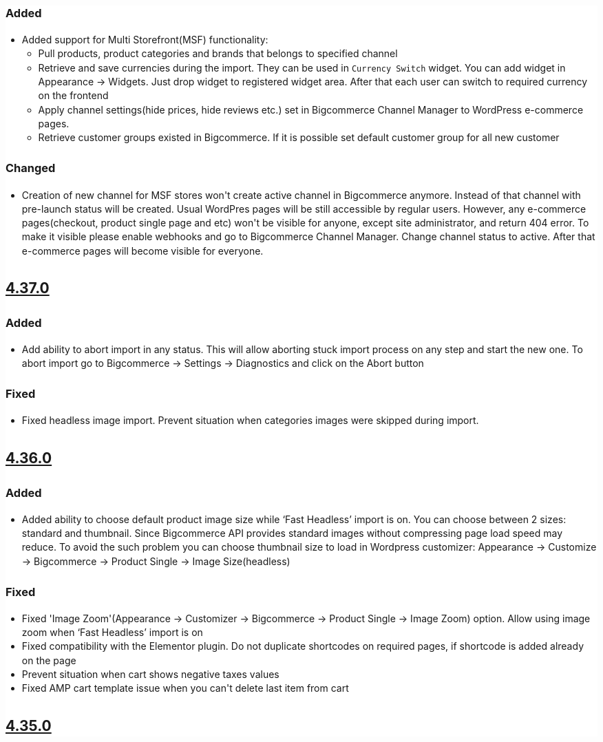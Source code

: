 ### Added
- Added support for Multi Storefront(MSF) functionality:
  - Pull products, product categories and brands that belongs to specified channel
  - Retrieve and save currencies during the import. They can be used in `Currency Switch` widget. You can add widget in Appearance -> Widgets. Just drop widget to registered widget area. After that each user can switch to required currency on the frontend
  - Apply channel settings(hide prices, hide reviews etc.) set in Bigcommerce Channel Manager to WordPress e-commerce pages. 
  - Retrieve customer groups existed in Bigcommerce. If it is possible set default customer group for all new customer

### Changed
- Creation of new channel for MSF stores won't create active channel in Bigcommerce anymore. Instead of that channel with pre-launch status will be created. Usual WordPres pages will be still accessible by regular users. However, any e-commerce pages(checkout, product single page and etc) won't be visible for anyone, except site administrator, and return 404 error. To make it visible please enable webhooks and go to Bigcommerce Channel Manager. Change channel status to active. After that e-commerce pages will become visible for everyone.

## [4.37.0]

### Added
- Add ability to abort import in any status. This will allow aborting stuck import process on any step and start the new one. To abort import go to Bigcommerce -> Settings -> Diagnostics and click on the Abort button  

### Fixed
- Fixed headless image import. Prevent situation when categories images were skipped during import.

## [4.36.0]

### Added
- Added ability to choose default product image size while ‘Fast Headless’ import is on. You can choose between 2 sizes: standard and thumbnail. Since Bigcommerce API provides standard images without compressing page load speed may reduce. To avoid the such problem you can choose thumbnail size to load in Wordpress customizer: Appearance → Customize → Bigcommerce → Product Single → Image Size(headless)

### Fixed
- Fixed 'Image Zoom'(Appearance → Customizer → Bigcommerce → Product Single → Image Zoom) option. Allow using image zoom when ‘Fast Headless’ import is on
- Fixed compatibility with the Elementor plugin. Do not duplicate shortcodes on required pages, if shortcode is added already on the page
- Prevent situation when cart shows negative taxes values
- Fixed AMP cart template issue when you can't delete last item from cart

## [4.35.0]


[5.0.5]: https://github.com/bigcommerce/bigcommerce-for-wordpress/compare/5.0.5...5.0.6
[5.0.5]: https://github.com/bigcommerce/bigcommerce-for-wordpress/compare/5.0.4...5.0.5
[5.0.4]: https://github.com/bigcommerce/bigcommerce-for-wordpress/compare/5.0.3...5.0.4
[5.0.3]: https://github.com/bigcommerce/bigcommerce-for-wordpress/compare/5.0.2...5.0.3
[5.0.2]: https://github.com/bigcommerce/bigcommerce-for-wordpress/compare/5.0.1...5.0.2
[5.0.1]: https://github.com/bigcommerce/bigcommerce-for-wordpress/compare/5.0.0...5.0.1
[5.0.0]: https://github.com/bigcommerce/bigcommerce-for-wordpress/compare/4.37.0...5.0.0
[4.37.0]: https://github.com/bigcommerce/bigcommerce-for-wordpress/compare/4.36.0...4.37.0
[4.36.0]: https://github.com/bigcommerce/bigcommerce-for-wordpress/compare/4.35.0...4.36.0
[4.35.0]: https://github.com/bigcommerce/bigcommerce-for-wordpress/compare/4.34.0...4.35.0
[4.34.0]: https://github.com/bigcommerce/bigcommerce-for-wordpress/compare/4.33.0...4.34.0
[4.33.0]: https://github.com/bigcommerce/bigcommerce-for-wordpress/compare/4.32.0...4.33.0
[4.32.0]: https://github.com/bigcommerce/bigcommerce-for-wordpress/compare/4.31.0...4.32.0
[4.31.0]: https://github.com/bigcommerce/bigcommerce-for-wordpress/compare/4.30.0...4.31.0
[4.30.0]: https://github.com/bigcommerce/bigcommerce-for-wordpress/compare/4.29.0...4.30.0
[4.29.0]: https://github.com/bigcommerce/bigcommerce-for-wordpress/compare/4.28.0...4.29.0
[4.28.0]: https://github.com/bigcommerce/bigcommerce-for-wordpress/compare/4.27.1...4.28.0
[4.27.1]: https://github.com/bigcommerce/bigcommerce-for-wordpress/compare/4.27.0...4.27.1
[4.27.0]: https://github.com/bigcommerce/bigcommerce-for-wordpress/compare/4.26.1...4.27.0
[4.26.1]: https://github.com/bigcommerce/bigcommerce-for-wordpress/compare/4.26.0...4.26.1
[4.26.0]: https://github.com/bigcommerce/bigcommerce-for-wordpress/compare/4.25.0...4.26.0
[4.25.0]: https://github.com/bigcommerce/bigcommerce-for-wordpress/compare/4.24.0...4.25.0
[4.24.0]: https://github.com/bigcommerce/bigcommerce-for-wordpress/compare/4.23.0...4.24.0
[4.23.0]: https://github.com/bigcommerce/bigcommerce-for-wordpress/compare/4.22.0...4.23.0
[4.22.0]: https://github.com/bigcommerce/bigcommerce-for-wordpress/compare/4.21.1...4.22.0
[4.21.0]: https://github.com/bigcommerce/bigcommerce-for-wordpress/compare/4.20.1...4.21.0
[4.20.1]: https://github.com/bigcommerce/bigcommerce-for-wordpress/compare/4.20.0...4.20.1
[4.20.0]: https://github.com/bigcommerce/bigcommerce-for-wordpress/compare/4.19.1...4.20.0
[4.19.1]: https://github.com/bigcommerce/bigcommerce-for-wordpress/compare/4.19.0...4.19.1
[4.19.0]: https://github.com/bigcommerce/bigcommerce-for-wordpress/compare/4.18.0...4.19.0
[4.18.0]: https://github.com/bigcommerce/bigcommerce-for-wordpress/compare/4.17.1...4.18.0
[4.17.1]: https://github.com/bigcommerce/bigcommerce-for-wordpress/compare/4.17.0...4.17.1
[4.17.0]: https://github.com/bigcommerce/bigcommerce-for-wordpress/compare/4.16.0...4.17.0
[4.16.0]: https://github.com/bigcommerce/bigcommerce-for-wordpress/compare/4.15.1...4.16.0
[4.15.1]: https://github.com/bigcommerce/bigcommerce-for-wordpress/compare/4.15.0...4.15.1
[4.15.0]: https://github.com/bigcommerce/bigcommerce-for-wordpress/compare/4.14.1...4.15.0
[4.14.1]: https://github.com/bigcommerce/bigcommerce-for-wordpress/compare/4.14.0...4.14.1
[4.14.0]: https://github.com/bigcommerce/bigcommerce-for-wordpress/compare/4.13.0...4.14.0
[4.13.0]: https://github.com/bigcommerce/bigcommerce-for-wordpress/compare/4.12.0...4.13.0
[4.12.0]: https://github.com/bigcommerce/bigcommerce-for-wordpress/compare/4.11.0...4.12.0
[4.11.0]: https://github.com/bigcommerce/bigcommerce-for-wordpress/compare/4.10.0...4.11.0
[4.10.0]: https://github.com/bigcommerce/bigcommerce-for-wordpress/compare/4.9.0...4.10.0
[4.9.0]: https://github.com/bigcommerce/bigcommerce-for-wordpress/compare/4.8.0...4.9.0
[4.8.0]: https://github.com/bigcommerce/bigcommerce-for-wordpress/compare/4.7.0...4.8.0
[4.7.0]: https://github.com/bigcommerce/bigcommerce-for-wordpress/compare/4.6.0...4.7.0
[4.6.0]: https://github.com/bigcommerce/bigcommerce-for-wordpress/compare/4.5.1...4.6.0
[4.5.1]: https://github.com/bigcommerce/bigcommerce-for-wordpress/compare/4.5.0...4.5.1
[4.5.0]: https://github.com/bigcommerce/bigcommerce-for-wordpress/compare/4.4.0...4.5.0
[4.4.0]: https://github.com/bigcommerce/bigcommerce-for-wordpress/compare/4.3.1...4.4.0
[4.3.1]: https://github.com/bigcommerce/bigcommerce-for-wordpress/compare/4.3.0...4.3.1
[4.3.0]: https://github.com/bigcommerce/bigcommerce-for-wordpress/compare/4.2.0...4.3.0
[4.2.0]: https://github.com/bigcommerce/bigcommerce-for-wordpress/compare/4.1.0...4.2.0
[4.1.0]: https://github.com/bigcommerce/bigcommerce-for-wordpress/compare/4.0.0...4.1.0
[4.0.0]: https://github.com/bigcommerce/bigcommerce-for-wordpress/compare/3.22.0...4.0.0
[3.22.0]: https://github.com/bigcommerce/bigcommerce-for-wordpress/compare/3.21.0...3.22.0
[3.21.0]: https://github.com/bigcommerce/bigcommerce-for-wordpress/compare/3.20.0...3.21.0
[3.20.0]: https://github.com/bigcommerce/bigcommerce-for-wordpress/compare/3.19.0...3.20.0
[3.19.0]: https://github.com/bigcommerce/bigcommerce-for-wordpress/compare/3.18.1...3.19.0
[3.18.1]: https://github.com/bigcommerce/bigcommerce-for-wordpress/compare/3.18.0...3.18.1
[3.18.0]: https://github.com/bigcommerce/bigcommerce-for-wordpress/compare/3.17.0...3.18.0
[3.17.0]: https://github.com/bigcommerce/bigcommerce-for-wordpress/compare/3.16.0...3.17.0
[3.16.0]: https://github.com/bigcommerce/bigcommerce-for-wordpress/compare/3.15.0...3.16.0
[3.15.0]: https://github.com/bigcommerce/bigcommerce-for-wordpress/compare/3.14.0...3.15.0
[3.14.0]: https://github.com/bigcommerce/bigcommerce-for-wordpress/compare/3.13.0...3.14.0
[3.13.0]: https://github.com/bigcommerce/bigcommerce-for-wordpress/compare/3.12.0...3.13.0
[3.12.0]: https://github.com/bigcommerce/bigcommerce-for-wordpress/compare/3.11.0...3.12.0
[3.11.0]: https://github.com/bigcommerce/bigcommerce-for-wordpress/compare/3.10.0...3.11.0
[3.10.0]: https://github.com/bigcommerce/bigcommerce-for-wordpress/compare/3.9.0...3.10.0
[3.9.0]: https://github.com/bigcommerce/bigcommerce-for-wordpress/compare/3.8.1...3.9.0
[3.8.1]: https://github.com/bigcommerce/bigcommerce-for-wordpress/compare/3.8.0...3.8.1
[3.8.0]: https://github.com/bigcommerce/bigcommerce-for-wordpress/compare/3.7.0...3.8.0
[3.7.0]: https://github.com/bigcommerce/bigcommerce-for-wordpress/compare/3.6.0...3.7.0
[3.6.0]: https://github.com/bigcommerce/bigcommerce-for-wordpress/compare/3.5.0...3.6.0
[3.5.0]: https://github.com/bigcommerce/bigcommerce-for-wordpress/compare/3.4.1...3.5.0
[3.4.1]: https://github.com/bigcommerce/bigcommerce-for-wordpress/compare/3.4.0...3.4.1
[3.4.0]: https://github.com/bigcommerce/bigcommerce-for-wordpress/compare/3.3.0...3.4.0
[3.3.0]: https://github.com/bigcommerce/bigcommerce-for-wordpress/compare/3.2.0...3.3.0
[3.2.0]: https://github.com/bigcommerce/bigcommerce-for-wordpress/compare/3.1.0...3.2.0
[3.1.0]: https://github.com/bigcommerce/bigcommerce-for-wordpress/compare/3.0.2...3.1.0
[3.0.2]: https://github.com/bigcommerce/bigcommerce-for-wordpress/compare/3.0.1...3.0.2
[3.0.1]: https://github.com/bigcommerce/bigcommerce-for-wordpress/compare/3.0.0...3.0.1
[3.0.0]: https://github.com/bigcommerce/bigcommerce-for-wordpress/compare/2.2.1...3.0.0
[2.2.1]: https://github.com/bigcommerce/bigcommerce-for-wordpress/compare/2.2.0...2.2.1
[2.2.0]: https://github.com/bigcommerce/bigcommerce-for-wordpress/compare/2.1.0...2.2.0
[2.1.0]: https://github.com/bigcommerce/bigcommerce-for-wordpress/compare/2.0.1...2.1.0
[2.0.1]: https://github.com/bigcommerce/bigcommerce-for-wordpress/compare/2.0.0...2.0.1
[2.0.0]: https://github.com/bigcommerce/bigcommerce-for-wordpress/compare/1.6.0...2.0.0
[1.6.0]: https://github.com/bigcommerce/bigcommerce-for-wordpress/compare/1.5.0...1.6.0
[1.5.0]: https://github.com/bigcommerce/bigcommerce-for-wordpress/compare/1.4.2...1.5.0
[1.4.2]: https://github.com/bigcommerce/bigcommerce-for-wordpress/compare/1.4.1...1.4.2
[1.4.1]: https://github.com/bigcommerce/bigcommerce-for-wordpress/compare/1.4.0...1.4.1
[1.4.0]: https://github.com/bigcommerce/bigcommerce-for-wordpress/compare/1.3.0...1.4.0
[1.3.0]: https://github.com/bigcommerce/bigcommerce-for-wordpress/compare/1.2.0...1.3.0
[1.2.0]: https://github.com/bigcommerce/bigcommerce-for-wordpress/compare/1.1.0...1.2.0
[1.1.0]: https://github.com/bigcommerce/bigcommerce-for-wordpress/compare/1.0.2...1.1.0
[1.0.2]: https://github.com/bigcommerce/bigcommerce-for-wordpress/compare/1.0.1...1.0.2
[1.0.1]: https://github.com/bigcommerce/bigcommerce-for-wordpress/compare/0.15.0...1.0.1
[0.15.0]: https://github.com/bigcommerce/bigcommerce-for-wordpress/compare/0.14.0...0.15.0
[0.14.0]: https://github.com/bigcommerce/bigcommerce-for-wordpress/compare/0.13.0...0.14.0
[0.13.0]: https://github.com/bigcommerce/bigcommerce-for-wordpress/compare/0.12.0...0.13.0
[0.12.0]: https://github.com/bigcommerce/bigcommerce-for-wordpress/compare/0.11.1...0.12.0
[0.11.1]: https://github.com/bigcommerce/bigcommerce-for-wordpress/compare/0.11.0...0.11.1
[0.11.0]: https://github.com/bigcommerce/bigcommerce-for-wordpress/compare/0.10.0...0.11.0
[0.10.0]: https://github.com/bigcommerce/bigcommerce-for-wordpress/compare/0.9.0...0.10.0
[0.9.0]: https://github.com/bigcommerce/bigcommerce-for-wordpress/compare/0.8.0...0.9.0